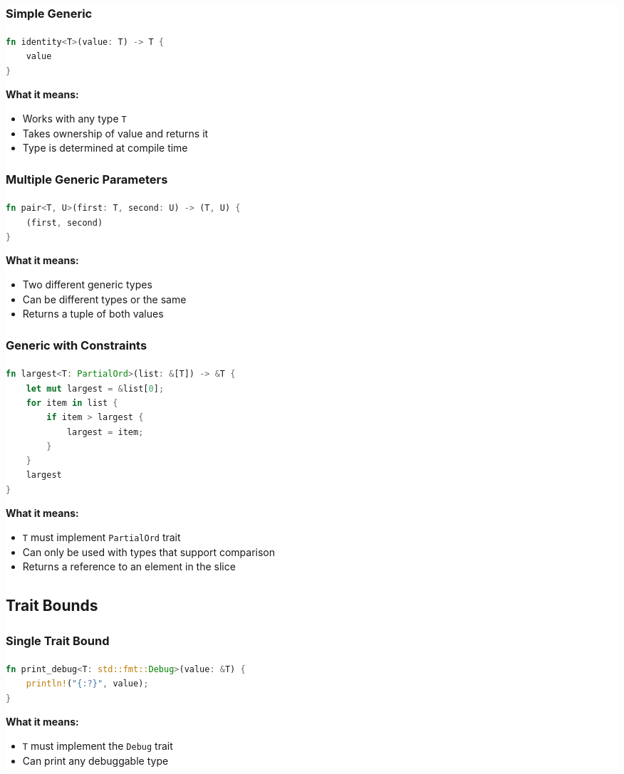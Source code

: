 ### Simple Generic
```rust
fn identity<T>(value: T) -> T {
    value
}
```
**What it means:**
- Works with any type `T`
- Takes ownership of value and returns it
- Type is determined at compile time

### Multiple Generic Parameters
```rust
fn pair<T, U>(first: T, second: U) -> (T, U) {
    (first, second)
}
```
**What it means:**
- Two different generic types
- Can be different types or the same
- Returns a tuple of both values

### Generic with Constraints
```rust
fn largest<T: PartialOrd>(list: &[T]) -> &T {
    let mut largest = &list[0];
    for item in list {
        if item > largest {
            largest = item;
        }
    }
    largest
}
```
**What it means:**
- `T` must implement `PartialOrd` trait
- Can only be used with types that support comparison
- Returns a reference to an element in the slice

## Trait Bounds

### Single Trait Bound
```rust
fn print_debug<T: std::fmt::Debug>(value: &T) {
    println!("{:?}", value);
}
```
**What it means:**
- `T` must implement the `Debug` trait
- Can print any debuggable type
